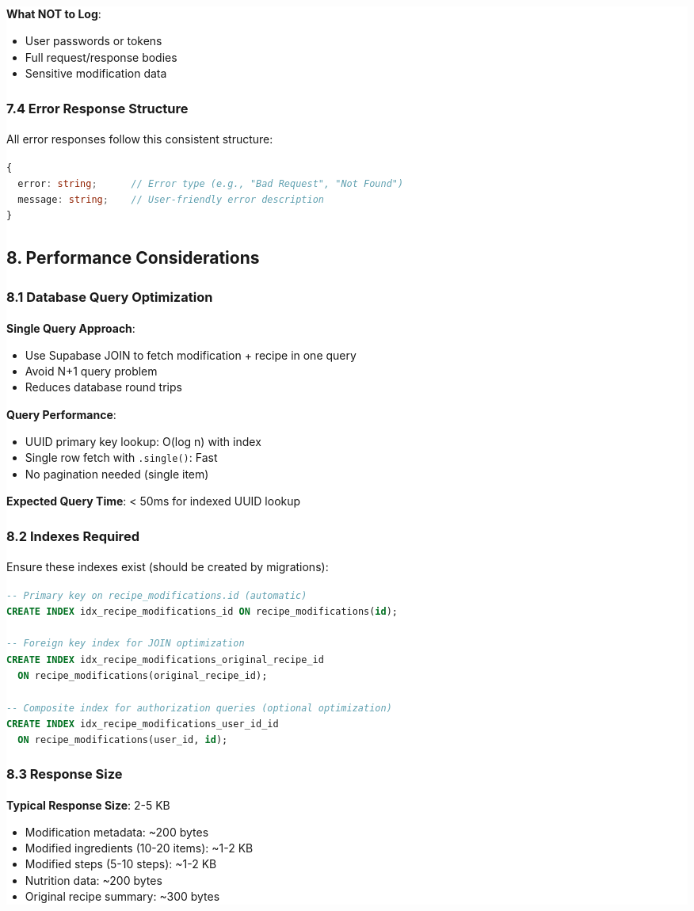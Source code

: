 **What NOT to Log**:
- User passwords or tokens
- Full request/response bodies
- Sensitive modification data

### 7.4 Error Response Structure

All error responses follow this consistent structure:
```typescript
{
  error: string;      // Error type (e.g., "Bad Request", "Not Found")
  message: string;    // User-friendly error description
}
```

## 8. Performance Considerations

### 8.1 Database Query Optimization

**Single Query Approach**:
- Use Supabase JOIN to fetch modification + recipe in one query
- Avoid N+1 query problem
- Reduces database round trips

**Query Performance**:
- UUID primary key lookup: O(log n) with index
- Single row fetch with `.single()`: Fast
- No pagination needed (single item)

**Expected Query Time**: < 50ms for indexed UUID lookup

### 8.2 Indexes Required

Ensure these indexes exist (should be created by migrations):
```sql
-- Primary key on recipe_modifications.id (automatic)
CREATE INDEX idx_recipe_modifications_id ON recipe_modifications(id);

-- Foreign key index for JOIN optimization
CREATE INDEX idx_recipe_modifications_original_recipe_id
  ON recipe_modifications(original_recipe_id);

-- Composite index for authorization queries (optional optimization)
CREATE INDEX idx_recipe_modifications_user_id_id
  ON recipe_modifications(user_id, id);
```

### 8.3 Response Size

**Typical Response Size**: 2-5 KB
- Modification metadata: ~200 bytes
- Modified ingredients (10-20 items): ~1-2 KB
- Modified steps (5-10 steps): ~1-2 KB
- Nutrition data: ~200 bytes
- Original recipe summary: ~300 bytes
